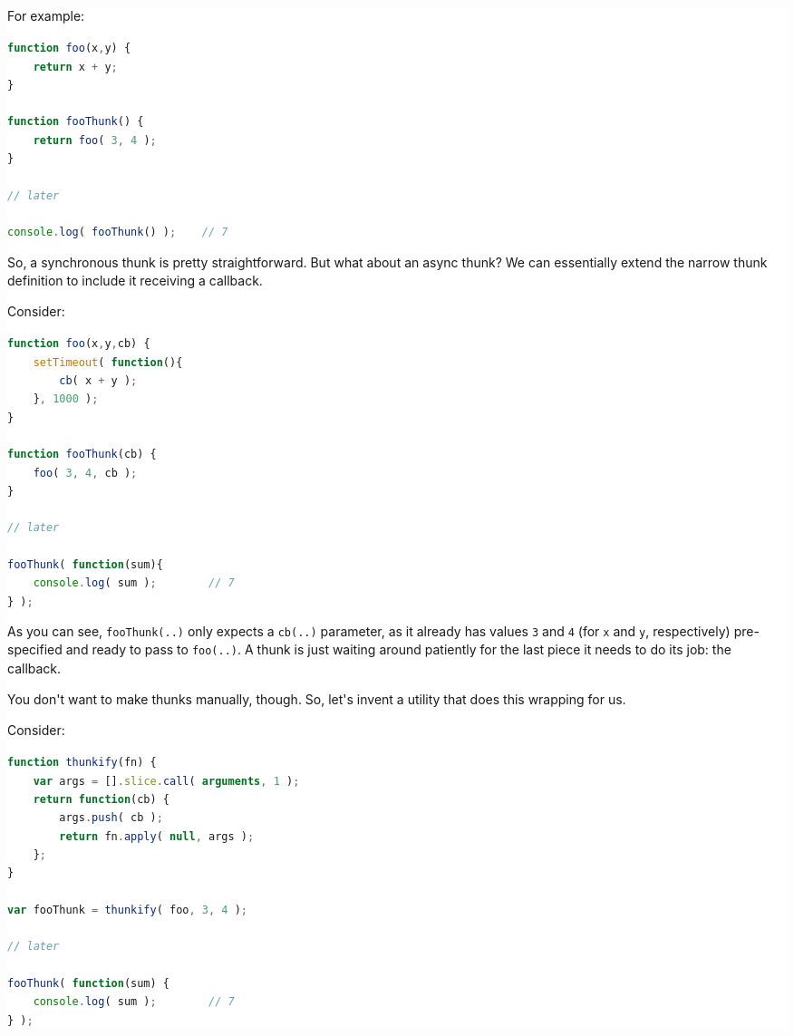 For example:

```javascript
function foo(x,y) {
    return x + y;
}

function fooThunk() {
    return foo( 3, 4 );
}

// later

console.log( fooThunk() );    // 7
```

So, a synchronous thunk is pretty straightforward. But what about an async thunk? We can essentially extend the narrow thunk definition to include it receiving a callback.

Consider:

```javascript
function foo(x,y,cb) {
    setTimeout( function(){
        cb( x + y );
    }, 1000 );
}

function fooThunk(cb) {
    foo( 3, 4, cb );
}

// later

fooThunk( function(sum){
    console.log( sum );        // 7
} );
```

As you can see, `fooThunk(..)` only expects a `cb(..)` parameter, as it already has values `3` and `4` \(for `x` and `y`, respectively\) pre-specified and ready to pass to `foo(..)`. A thunk is just waiting around patiently for the last piece it needs to do its job: the callback.

You don't want to make thunks manually, though. So, let's invent a utility that does this wrapping for us.

Consider:

```javascript
function thunkify(fn) {
    var args = [].slice.call( arguments, 1 );
    return function(cb) {
        args.push( cb );
        return fn.apply( null, args );
    };
}

var fooThunk = thunkify( foo, 3, 4 );

// later

fooThunk( function(sum) {
    console.log( sum );        // 7
} );
```
